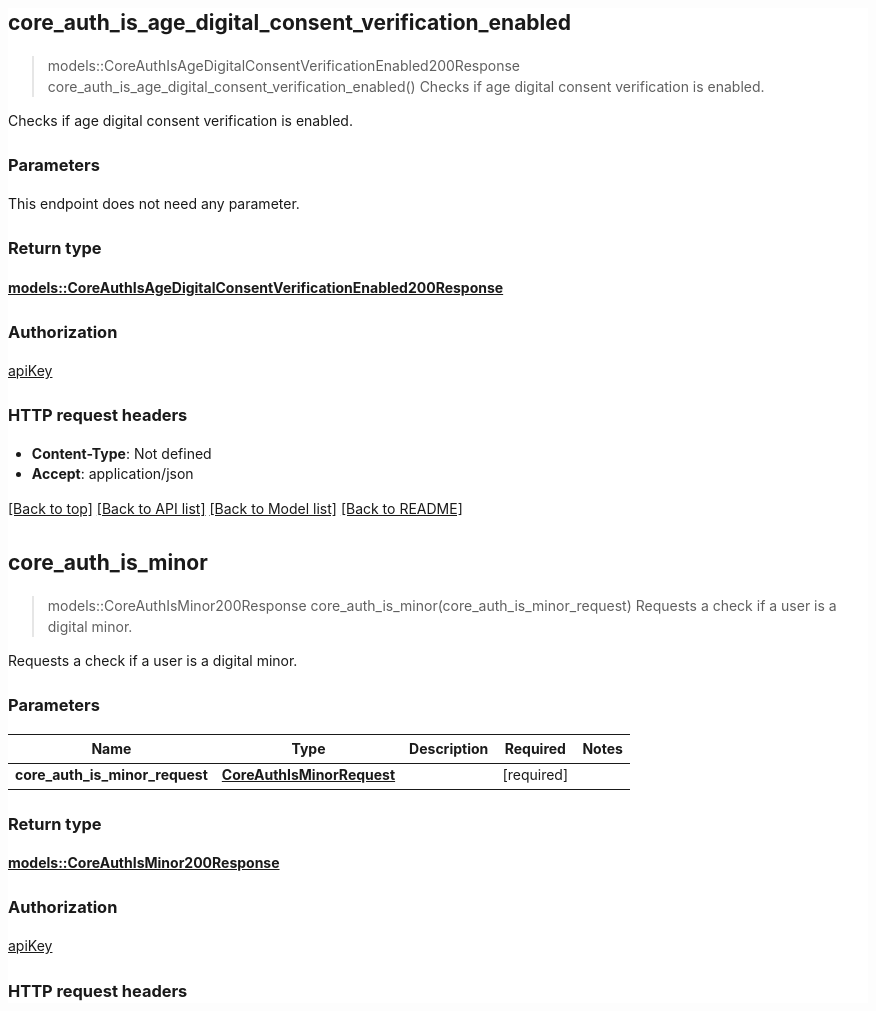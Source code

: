 
## core_auth_is_age_digital_consent_verification_enabled

> models::CoreAuthIsAgeDigitalConsentVerificationEnabled200Response core_auth_is_age_digital_consent_verification_enabled()
Checks if age digital consent verification is enabled.

Checks if age digital consent verification is enabled.

### Parameters

This endpoint does not need any parameter.

### Return type

[**models::CoreAuthIsAgeDigitalConsentVerificationEnabled200Response**](core_auth_is_age_digital_consent_verification_enabled_200_response.md)

### Authorization

[apiKey](../README.md#apiKey)

### HTTP request headers

- **Content-Type**: Not defined
- **Accept**: application/json

[[Back to top]](#) [[Back to API list]](../README.md#documentation-for-api-endpoints) [[Back to Model list]](../README.md#documentation-for-models) [[Back to README]](../README.md)


## core_auth_is_minor

> models::CoreAuthIsMinor200Response core_auth_is_minor(core_auth_is_minor_request)
Requests a check if a user is a digital minor.

Requests a check if a user is a digital minor.

### Parameters


Name | Type | Description  | Required | Notes
------------- | ------------- | ------------- | ------------- | -------------
**core_auth_is_minor_request** | [**CoreAuthIsMinorRequest**](CoreAuthIsMinorRequest.md) |  | [required] |

### Return type

[**models::CoreAuthIsMinor200Response**](core_auth_is_minor_200_response.md)

### Authorization

[apiKey](../README.md#apiKey)

### HTTP request headers
